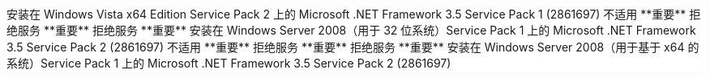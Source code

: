 </td>
</tr>
<tr>
<td style="border:1px solid black;">
安装在 Windows Vista x64 Edition Service Pack 2 上的 Microsoft .NET Framework 3.5 Service Pack 1  
(2861697)

</td>
<td style="border:1px solid black;">
不适用

</td>
<td style="border:1px solid black;">
**重要**  
拒绝服务

</td>
<td style="border:1px solid black;">
**重要**  
拒绝服务

</td>
<td style="border:1px solid black;">
**重要**

</td>
</tr>
<tr>
<td style="border:1px solid black;">
安装在 Windows Server 2008（用于 32 位系统）Service Pack 1 上的 Microsoft .NET Framework 3.5 Service Pack 2  
(2861697)

</td>
<td style="border:1px solid black;">
不适用

</td>
<td style="border:1px solid black;">
**重要**  
拒绝服务

</td>
<td style="border:1px solid black;">
**重要**  
拒绝服务

</td>
<td style="border:1px solid black;">
**重要**

</td>
</tr>
<tr>
<td style="border:1px solid black;">
安装在 Windows Server 2008（用于基于 x64 的系统）Service Pack 1 上的 Microsoft .NET Framework 3.5 Service Pack 2  
(2861697)
